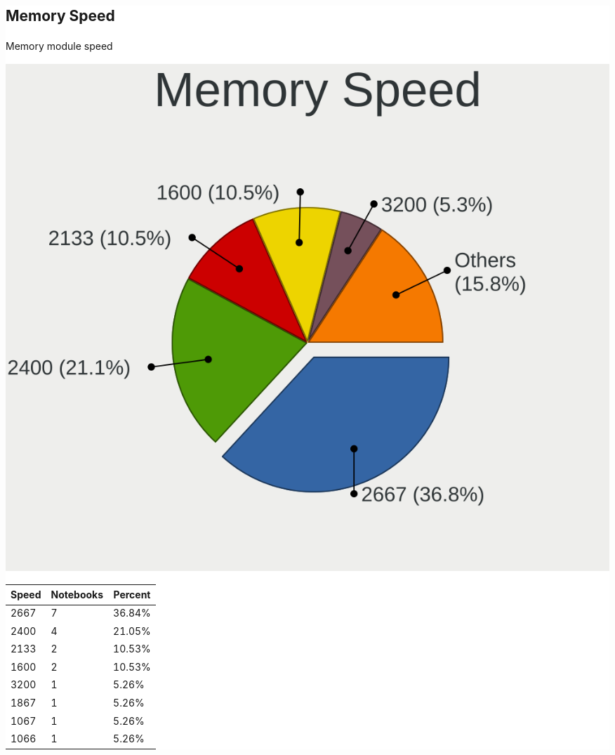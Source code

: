 Memory Speed
------------

Memory module speed

![Memory Speed](./images/pie_chart/memory_speed.svg)


| Speed | Notebooks | Percent |
|-------|-----------|---------|
| 2667  | 7         | 36.84%  |
| 2400  | 4         | 21.05%  |
| 2133  | 2         | 10.53%  |
| 1600  | 2         | 10.53%  |
| 3200  | 1         | 5.26%   |
| 1867  | 1         | 5.26%   |
| 1067  | 1         | 5.26%   |
| 1066  | 1         | 5.26%   |

